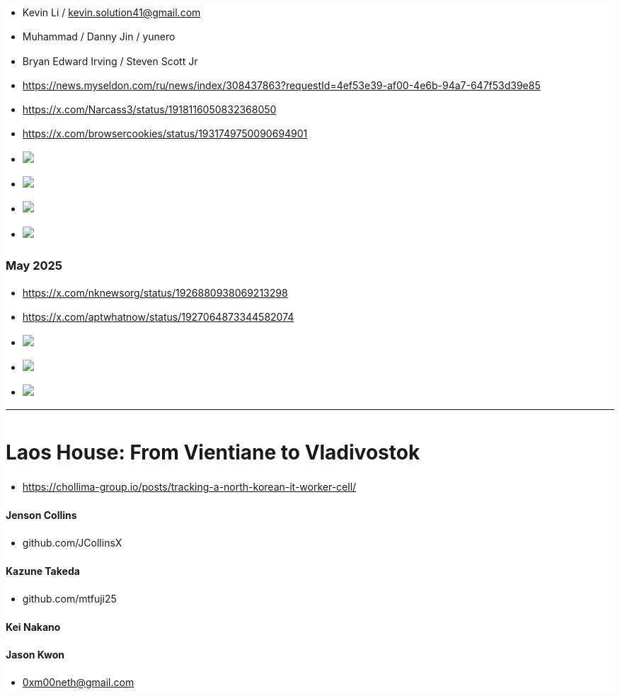 - Kevin Li / kevin.solution41@gmail.com

- Muhammad / Danny Jin / yunero

- Bryan Edward Irving / Steven Scott Jr

- https://news.myseldon.com/ru/news/index/308437863?requestId=4ef53e39-af00-4e6b-94a7-647f53d39e85

- https://x.com/Narcass3/status/1918116050832368050

- https://x.com/browsercookies/status/1931749750090694901

- ![](./ice-skating-01.jpg)

- ![](./ice-skating-02.jpg)

- ![](./1918116050832368050.jpeg)

- ![](./1931749750090694901.jpeg)



### May 2025

- https://x.com/nknewsorg/status/1926880938069213298

- https://x.com/aptwhatnow/status/1927064873344582074

- ![](./ice-skating-03.jpeg)

- ![](./ice-skating-04.png)

- ![](./ice-skating-05.png)






---






# Laos House: From Vientiane to Vladivostok

- https://chollima-group.io/posts/tracking-a-north-korean-it-worker-cell/

#### Jenson Collins

- github.com/JCollinsX

#### Kazune Takeda

- github.com/mtfuji25

#### Kei Nakano

#### Jason Kwon

- 0xm00neth@gmail.com
